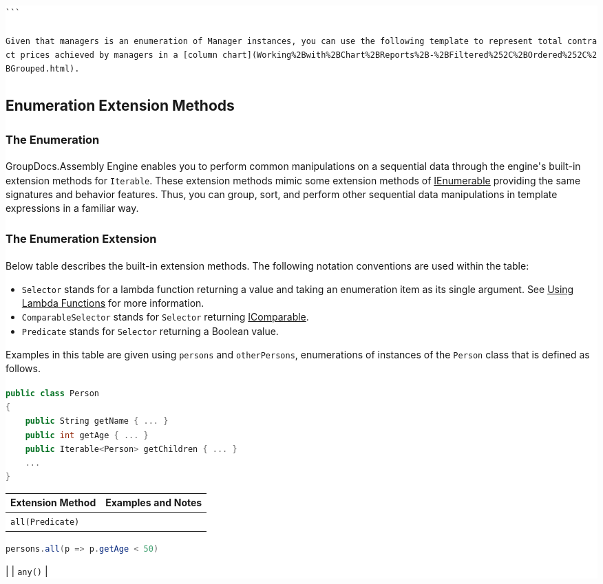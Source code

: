     ```
    
    Given that managers is an enumeration of Manager instances, you can use the following template to represent total contract prices achieved by managers in a [column chart](Working%2Bwith%2BChart%2BReports%2B-%2BFiltered%252C%2BOrdered%252C%2BGrouped.html). 
    

## Enumeration Extension Methods

### The Enumeration

GroupDocs.Assembly Engine enables you to perform common manipulations on a sequential data through the engine's built-in extension methods for `Iterable`. These extension methods mimic some extension methods of [IEnumerable<T>](http://msdn.microsoft.com/en-us/library/9eekhta0(v=vs.110).aspx) providing the same signatures and behavior features. Thus, you can group, sort, and perform other sequential data manipulations in template expressions in a familiar way.

### The Enumeration Extension

Below table describes the built-in extension methods. The following notation conventions are used within the table:

*   `Selector` stands for a lambda function returning a value and taking an enumeration item as its single argument. See [Using Lambda Functions](https://docs.groupdocs.com/display/assemblynet/Template+Syntax+-+Part+1+of+2#TemplateSyntax-Part1of2-UsingLambdaFunctions) for more information.
*   `ComparableSelector` stands for `Selector` returning [IComparable](http://msdn.microsoft.com/en-US/library/system.icomparable(v=vs.110).aspx).
*   `Predicate` stands for `Selector` returning a Boolean value.

Examples in this table are given using `persons` and `otherPersons`, enumerations of instances of the `Person` class that is defined as follows.

```csharp
public class Person
{
    public String getName { ... }
    public int getAge { ... }
    public Iterable<Person> getChildren { ... }
    ...
}

```

| Extension Method | Examples and Notes |
| --- | --- |
| `all(Predicate)` | 
```csharp
persons.all(p => p.getAge < 50)
```



 |
| `any()` | 

